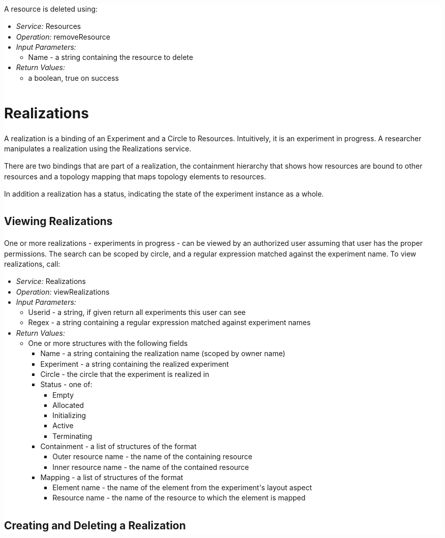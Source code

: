 
A resource is deleted using:
 
* *Service:* Resources
* *Operation:* removeResource
* *Input Parameters:*
   * Name - a string containing the resource to delete
* *Return Values:*
   * a boolean, true on success


# Realizations

A realization is a binding of an Experiment and a Circle to Resources.  Intuitively, it is an experiment in progress.  A researcher manipulates a realization using the Realizations service.

There are two bindings that are part of a realization, the containment hierarchy that shows how resources are bound to other resources and a topology mapping that maps topology elements to resources.

In addition a realization has a status, indicating the state of the experiment instance as a whole.

## Viewing Realizations

One or more realizations - experiments in progress - can be viewed by an authorized user assuming that user has the proper permissions.  The search can be scoped by circle, and a regular expression matched against the experiment name.  To view realizations, call:

* *Service:* Realizations
* *Operation:* viewRealizations
* *Input Parameters:*
   * Userid - a string, if given return all experiments this user can see
   * Regex - a string containing a regular expression matched against experiment names
* *Return Values:*
   * One or more structures with the following fields
     * Name - a string containing the realization name (scoped by owner name)
     * Experiment - a string containing the realized experiment
     * Circle - the circle that the experiment is realized in
     * Status - one of:
       * Empty
       * Allocated
       * Initializing
       * Active
       * Terminating
     * Containment - a list of structures of the format
       * Outer resource name - the name of the containing resource
       * Inner resource name - the name of the contained resource
     * Mapping - a list of structures of the format
       * Element name - the name of the element from the experiment's layout aspect
       * Resource name - the name of the resource to which the element is mapped


## Creating and Deleting a Realization
